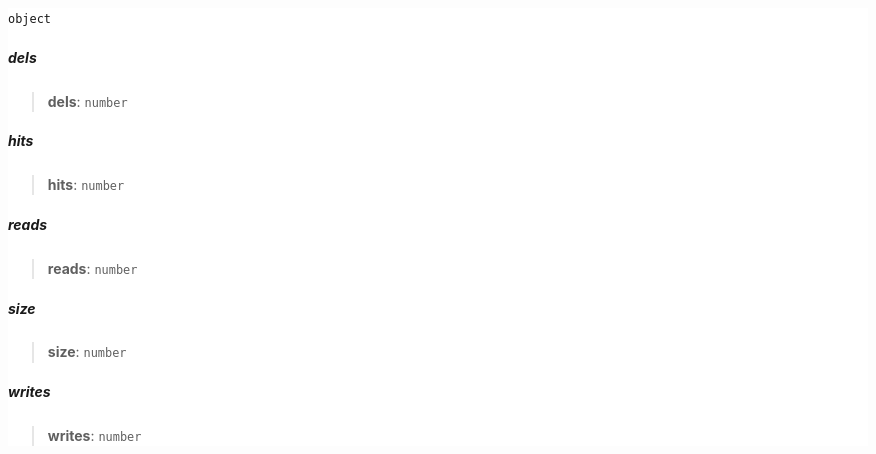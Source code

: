 `object`

##### dels

> **dels**: `number`

##### hits

> **hits**: `number`

##### reads

> **reads**: `number`

##### size

> **size**: `number`

##### writes

> **writes**: `number`

